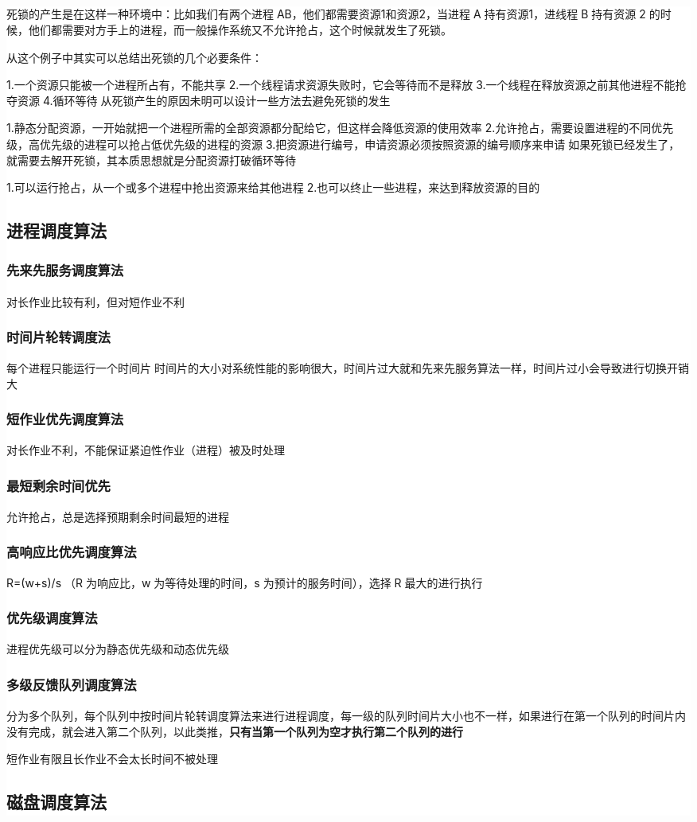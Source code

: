 死锁的产生是在这样一种环境中：比如我们有两个进程 AB，他们都需要资源1和资源2，当进程 A 持有资源1，进线程 B 持有资源 2 的时候，他们都需要对方手上的进程，而一般操作系统又不允许抢占，这个时候就发生了死锁。

从这个例子中其实可以总结出死锁的几个必要条件：

1.一个资源只能被一个进程所占有，不能共享
2.一个线程请求资源失败时，它会等待而不是释放
3.一个线程在释放资源之前其他进程不能抢夺资源
4.循环等待
从死锁产生的原因未明可以设计一些方法去避免死锁的发生

1.静态分配资源，一开始就把一个进程所需的全部资源都分配给它，但这样会降低资源的使用效率
2.允许抢占，需要设置进程的不同优先级，高优先级的进程可以抢占低优先级的进程的资源
3.把资源进行编号，申请资源必须按照资源的编号顺序来申请
如果死锁已经发生了，就需要去解开死锁，其本质思想就是分配资源打破循环等待

1.可以运行抢占，从一个或多个进程中抢出资源来给其他进程
2.也可以终止一些进程，来达到释放资源的目的

## 进程调度算法

### 先来先服务调度算法

对长作业比较有利，但对短作业不利

### 时间片轮转调度法

每个进程只能运行一个时间片
时间片的大小对系统性能的影响很大，时间片过大就和先来先服务算法一样，时间片过小会导致进行切换开销大

### 短作业优先调度算法

对长作业不利，不能保证紧迫性作业（进程）被及时处理

### 最短剩余时间优先

允许抢占，总是选择预期剩余时间最短的进程

### 高响应比优先调度算法

R=(w+s)/s （R 为响应比，w 为等待处理的时间，s 为预计的服务时间），选择 R 最大的进行执行

### 优先级调度算法

进程优先级可以分为静态优先级和动态优先级

### 多级反馈队列调度算法

分为多个队列，每个队列中按时间片轮转调度算法来进行进程调度，每一级的队列时间片大小也不一样，如果进行在第一个队列的时间片内没有完成，就会进入第二个队列，以此类推，**只有当第一个队列为空才执行第二个队列的进行**

短作业有限且长作业不会太长时间不被处理

## 磁盘调度算法
